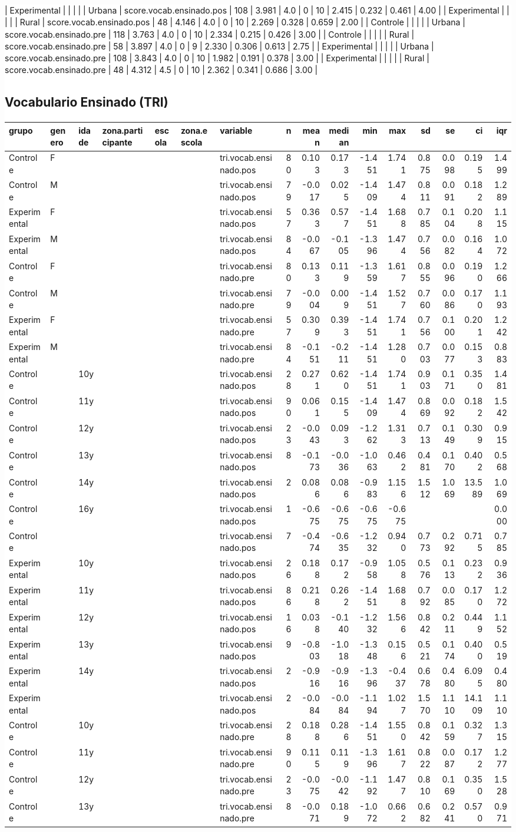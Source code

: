 | Experimental |        |       |                   |        | Urbana      | score.vocab.ensinado.pos | 108 | 3.981 |    4.0 |   0 |  10 | 2.415 | 0.232 |  0.461 | 4.00 |
| Experimental |        |       |                   |        | Rural       | score.vocab.ensinado.pos |  48 | 4.146 |    4.0 |   0 |  10 | 2.269 | 0.328 |  0.659 | 2.00 |
| Controle     |        |       |                   |        | Urbana      | score.vocab.ensinado.pre | 118 | 3.763 |    4.0 |   0 |  10 | 2.334 | 0.215 |  0.426 | 3.00 |
| Controle     |        |       |                   |        | Rural       | score.vocab.ensinado.pre |  58 | 3.897 |    4.0 |   0 |   9 | 2.330 | 0.306 |  0.613 | 2.75 |
| Experimental |        |       |                   |        | Urbana      | score.vocab.ensinado.pre | 108 | 3.843 |    4.0 |   0 |  10 | 1.982 | 0.191 |  0.378 | 3.00 |
| Experimental |        |       |                   |        | Rural       | score.vocab.ensinado.pre |  48 | 4.312 |    4.5 |   0 |  10 | 2.362 | 0.341 |  0.686 | 3.00 |

## Vocabulario Ensinado (TRI)

| grupo        | genero | idade | zona.participante | escola | zona.escola | variable               |   n |   mean | median |    min |    max |    sd |    se |     ci |   iqr |
|:-------------|:-------|:------|:------------------|:-------|:------------|:-----------------------|----:|-------:|-------:|-------:|-------:|------:|------:|-------:|------:|
| Controle     | F      |       |                   |        |             | tri.vocab.ensinado.pos |  80 |  0.103 |  0.173 | -1.451 |  1.741 | 0.875 | 0.098 |  0.195 | 1.499 |
| Controle     | M      |       |                   |        |             | tri.vocab.ensinado.pos |  79 | -0.017 |  0.025 | -1.409 |  1.474 | 0.811 | 0.091 |  0.182 | 1.289 |
| Experimental | F      |       |                   |        |             | tri.vocab.ensinado.pos |  57 |  0.363 |  0.577 | -1.451 |  1.688 | 0.785 | 0.104 |  0.208 | 1.115 |
| Experimental | M      |       |                   |        |             | tri.vocab.ensinado.pos |  84 | -0.067 | -0.105 | -1.396 |  1.474 | 0.756 | 0.082 |  0.164 | 1.072 |
| Controle     | F      |       |                   |        |             | tri.vocab.ensinado.pre |  80 |  0.133 |  0.119 | -1.359 |  1.617 | 0.855 | 0.096 |  0.190 | 1.266 |
| Controle     | M      |       |                   |        |             | tri.vocab.ensinado.pre |  79 | -0.004 |  0.009 | -1.451 |  1.527 | 0.760 | 0.086 |  0.170 | 1.193 |
| Experimental | F      |       |                   |        |             | tri.vocab.ensinado.pre |  57 |  0.309 |  0.393 | -1.451 |  1.741 | 0.756 | 0.100 |  0.201 | 1.242 |
| Experimental | M      |       |                   |        |             | tri.vocab.ensinado.pre |  84 | -0.151 | -0.211 | -1.451 |  1.280 | 0.703 | 0.077 |  0.153 | 0.883 |
| Controle     |        | 10y   |                   |        |             | tri.vocab.ensinado.pos |  28 |  0.271 |  0.620 | -1.451 |  1.741 | 0.903 | 0.171 |  0.350 | 1.481 |
| Controle     |        | 11y   |                   |        |             | tri.vocab.ensinado.pos |  90 |  0.061 |  0.155 | -1.409 |  1.474 | 0.869 | 0.092 |  0.182 | 1.542 |
| Controle     |        | 12y   |                   |        |             | tri.vocab.ensinado.pos |  23 | -0.043 |  0.093 | -1.262 |  1.313 | 0.713 | 0.149 |  0.309 | 0.915 |
| Controle     |        | 13y   |                   |        |             | tri.vocab.ensinado.pos |   8 | -0.173 | -0.036 | -1.063 |  0.462 | 0.481 | 0.170 |  0.402 | 0.568 |
| Controle     |        | 14y   |                   |        |             | tri.vocab.ensinado.pos |   2 |  0.086 |  0.086 | -0.983 |  1.156 | 1.512 | 1.069 | 13.589 | 1.069 |
| Controle     |        | 16y   |                   |        |             | tri.vocab.ensinado.pos |   1 | -0.675 | -0.675 | -0.675 | -0.675 |       |       |        | 0.000 |
| Controle     |        |       |                   |        |             | tri.vocab.ensinado.pos |   7 | -0.474 | -0.635 | -1.232 |  0.940 | 0.773 | 0.292 |  0.715 | 0.785 |
| Experimental |        | 10y   |                   |        |             | tri.vocab.ensinado.pos |  26 |  0.188 |  0.172 | -0.958 |  1.058 | 0.576 | 0.113 |  0.232 | 0.936 |
| Experimental |        | 11y   |                   |        |             | tri.vocab.ensinado.pos |  86 |  0.218 |  0.262 | -1.451 |  1.688 | 0.792 | 0.085 |  0.170 | 1.272 |
| Experimental |        | 12y   |                   |        |             | tri.vocab.ensinado.pos |  16 |  0.038 | -0.140 | -1.232 |  1.566 | 0.842 | 0.211 |  0.449 | 1.152 |
| Experimental |        | 13y   |                   |        |             | tri.vocab.ensinado.pos |   9 | -0.803 | -1.018 | -1.348 |  0.156 | 0.521 | 0.174 |  0.400 | 0.519 |
| Experimental |        | 14y   |                   |        |             | tri.vocab.ensinado.pos |   2 | -0.916 | -0.916 | -1.396 | -0.437 | 0.678 | 0.480 |  6.095 | 0.480 |
| Experimental |        |       |                   |        |             | tri.vocab.ensinado.pos |   2 | -0.084 | -0.084 | -1.194 |  1.027 | 1.570 | 1.110 | 14.109 | 1.110 |
| Controle     |        | 10y   |                   |        |             | tri.vocab.ensinado.pre |  28 |  0.188 |  0.286 | -1.451 |  1.550 | 0.842 | 0.159 |  0.327 | 1.315 |
| Controle     |        | 11y   |                   |        |             | tri.vocab.ensinado.pre |  90 |  0.115 |  0.119 | -1.396 |  1.617 | 0.822 | 0.087 |  0.172 | 1.277 |
| Controle     |        | 12y   |                   |        |             | tri.vocab.ensinado.pre |  23 | -0.075 | -0.042 | -1.192 |  1.477 | 0.810 | 0.169 |  0.350 | 1.528 |
| Controle     |        | 13y   |                   |        |             | tri.vocab.ensinado.pre |   8 | -0.071 |  0.189 | -1.072 |  0.662 | 0.682 | 0.241 |  0.570 | 0.971 |
